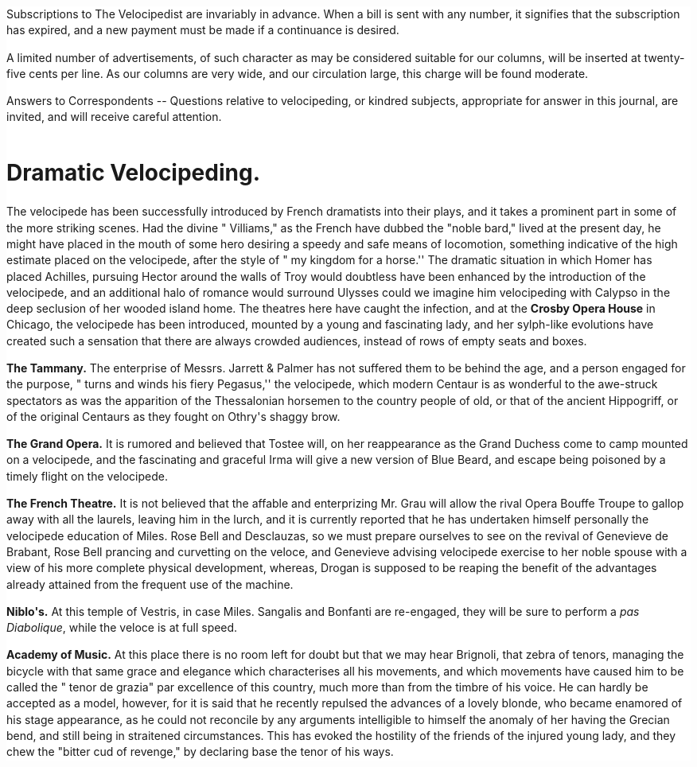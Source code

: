 Subscriptions to The Velocipedist are invariably in advance. When a bill is sent with any number, it signifies that the subscription has expired, and a new payment must be made if a continuance is desired.

A limited number of advertisements, of such character as may be considered suitable for our columns, will be inserted at twenty-five cents per line. As our columns are very wide, and our circulation large, this charge will be found moderate.

Answers to Correspondents -- Questions relative to velocipeding, or kindred subjects, appropriate for answer in this journal, are invited, and will receive careful attention.

# Dramatic Velocipeding.

The velocipede has been successfully introduced by French dramatists into their plays, and it takes a prominent part in some of the more striking scenes. Had the divine " Villiams," as the French have dubbed the "noble bard," lived at the present day, he might have placed in the mouth of some hero desiring a speedy and safe means of locomotion, something indicative of the high estimate placed on the velocipede, after the style of " my kingdom for a horse.'' The dramatic situation in which Homer has placed Achilles, pursuing Hector around the walls of Troy would doubtless have been enhanced by the introduction of the velocipede, and an additional halo of romance would surround Ulysses could we imagine him velocipeding with Calypso in the deep seclusion of her wooded island home. The theatres here have caught the infection, and at the __Crosby Opera House__ in Chicago, the velocipede has been introduced, mounted by a young and fascinating lady, and her sylph-like evolutions have created such a sensation that there are always crowded audiences, instead of rows of empty seats and boxes.

__The Tammany.__ The enterprise of Messrs. Jarrett & Palmer has not suffered them to be behind the age, and a person engaged for the purpose, " turns and winds his fiery Pegasus,'' the velocipede, which modern Centaur is as wonderful to the awe-struck spectators as was the apparition of the Thessalonian horsemen to the country people of old, or that of the ancient Hippogriff, or of the original Centaurs as they fought on Othry's shaggy brow.

__The Grand Opera.__ It is rumored and believed that Tostee will, on her reappearance as the Grand Duchess come to camp mounted on a velocipede, and the fascinating and graceful Irma will give a new version of Blue Beard, and escape being poisoned by a timely flight on the velocipede.

__The French Theatre.__ It is not believed that the affable and enterprizing Mr. Grau will allow the rival Opera Bouffe Troupe to gallop away with all the laurels, leaving him in the lurch, and it is currently reported that he has undertaken himself personally the velocipede education of Miles. Rose Bell and Desclauzas, so we must prepare ourselves to see on the revival of Genevieve de Brabant, Rose Bell prancing and curvetting on the veloce, and Genevieve advising velocipede exercise to her noble spouse with a view of his more complete physical development, whereas, Drogan is supposed to be reaping the benefit of the advantages already attained from the frequent use of the machine.

__Niblo's.__ At this temple of Vestris, in case Miles. Sangalis and Bonfanti are re-engaged, they will be sure to perform a _pas Diabolique_, while the veloce is at full speed.

__Academy of Music.__ At this place there is no room left for doubt but that we may hear Brignoli, that zebra of tenors, managing the bicycle with that same grace and elegance which characterises all his movements, and which movements have caused him to be called the " tenor de grazia" par excellence of this country, much more than from the timbre of his voice. He can hardly be accepted as a model, however, for it is said that he recently repulsed the advances of a lovely blonde, who became enamored of his stage appearance, as he could not reconcile by any arguments intelligible to himself the anomaly of her having the Grecian bend, and still being in straitened circumstances. This has evoked the hostility of the friends of the injured young lady, and they chew the "bitter cud of revenge," by declaring base the tenor of his ways.
